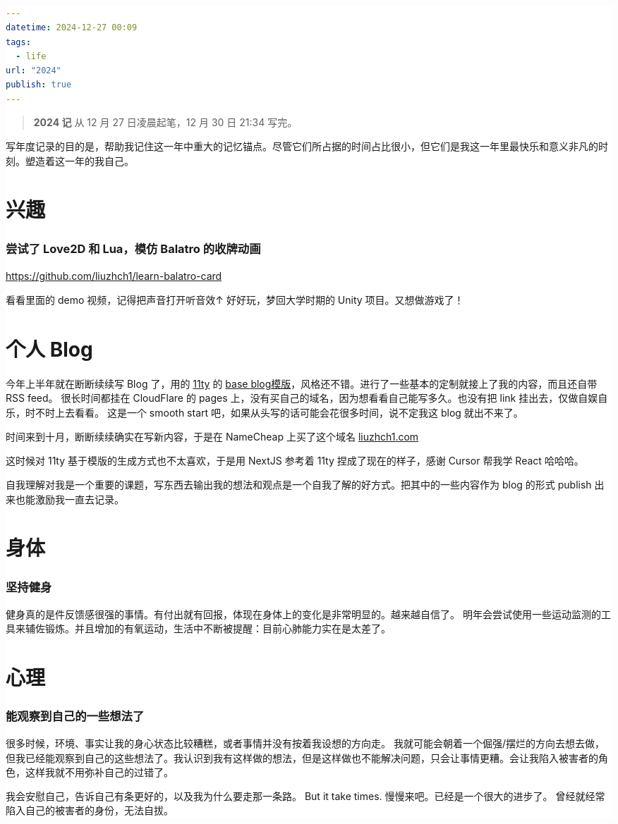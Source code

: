 ```yaml
---
datetime: 2024-12-27 00:09
tags:
  - life
url: "2024"
publish: true
---
```

> **2024 记** 从 12 月 27 日凌晨起笔，12 月 30 日 21:34 写完。

写年度记录的目的是，帮助我记住这一年中重大的记忆锚点。尽管它们所占据的时间占比很小，但它们是我这一年里最快乐和意义非凡的时刻。塑造着这一年的我自己。

# 兴趣
### 尝试了 Love2D 和 Lua，模仿 Balatro 的收牌动画
https://github.com/liuzhch1/learn-balatro-card

看看里面的 demo 视频，记得把声音打开听音效↑
好好玩，梦回大学时期的 Unity 项目。又想做游戏了！

# 个人 Blog
今年上半年就在断断续续写 Blog 了，用的 [11ty](https://www.11ty.dev/) 的 [base blog模版](https://github.com/11ty/eleventy-base-blog)，风格还不错。进行了一些基本的定制就接上了我的内容，而且还自带 RSS feed。
很长时间都挂在 CloudFlare 的 pages 上，没有买自己的域名，因为想看看自己能写多久。也没有把 link 挂出去，仅做自娱自乐，时不时上去看看。
这是一个 smooth start 吧，如果从头写的话可能会花很多时间，说不定我这 blog 就出不来了。

时间来到十月，断断续续确实在写新内容，于是在 NameCheap 上买了这个域名 [liuzhch1.com](https://liuzhch1.com/)

这时候对 11ty 基于模版的生成方式也不太喜欢，于是用 NextJS 参考着 11ty 捏成了现在的样子，感谢 Cursor 帮我学 React 哈哈哈。

自我理解对我是一个重要的课题，写东西去输出我的想法和观点是一个自我了解的好方式。把其中的一些内容作为 blog 的形式 publish 出来也能激励我一直去记录。

# 身体
### 坚持健身
健身真的是件反馈感很强的事情。有付出就有回报，体现在身体上的变化是非常明显的。越来越自信了。
明年会尝试使用一些运动监测的工具来辅佐锻炼。并且增加的有氧运动，生活中不断被提醒：目前心肺能力实在是太差了。

# 心理
### 能观察到自己的一些想法了
很多时候，环境、事实让我的身心状态比较糟糕，或者事情并没有按着我设想的方向走。
我就可能会朝着一个倔强/摆烂的方向去想去做，但我已经能观察到自己的这些想法了。我认识到我有这样做的想法，但是这样做也不能解决问题，只会让事情更糟。会让我陷入被害者的角色，这样我就不用弥补自己的过错了。

我会安慰自己，告诉自己有条更好的，以及我为什么要走那一条路。
But it take times. 慢慢来吧。已经是一个很大的进步了。
曾经就经常陷入自己的被害者的身份，无法自拔。
